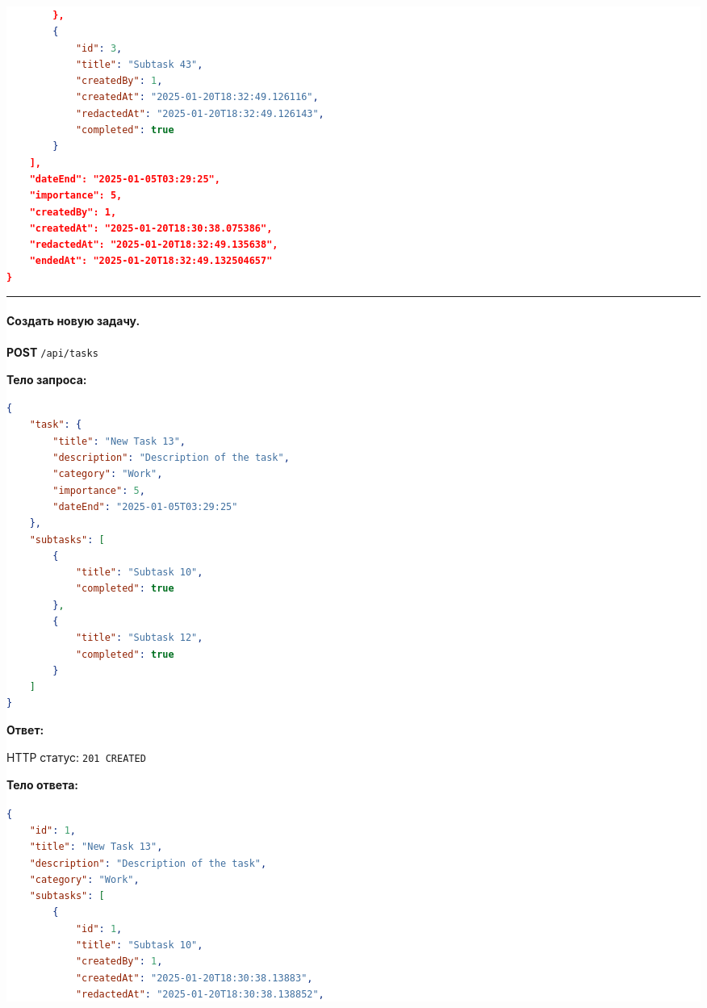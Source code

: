 ```json
        },
        {
            "id": 3,
            "title": "Subtask 43",
            "createdBy": 1,
            "createdAt": "2025-01-20T18:32:49.126116",
            "redactedAt": "2025-01-20T18:32:49.126143",
            "completed": true
        }
    ],
    "dateEnd": "2025-01-05T03:29:25",
    "importance": 5,
    "createdBy": 1,
    "createdAt": "2025-01-20T18:30:38.075386",
    "redactedAt": "2025-01-20T18:32:49.135638",
    "endedAt": "2025-01-20T18:32:49.132504657"
}
```

---

#### **Создать новую задачу.**

**POST** `/api/tasks`

**Тело запроса:**
```json
{
    "task": {
        "title": "New Task 13",
        "description": "Description of the task",
        "category": "Work",
        "importance": 5,
        "dateEnd": "2025-01-05T03:29:25"
    },
    "subtasks": [
        {
            "title": "Subtask 10",
            "completed": true
        },
        {
            "title": "Subtask 12",
            "completed": true
        }
    ]
}

```
**Ответ:**

HTTP статус: `201 CREATED`

**Тело ответа:**
```json
{
    "id": 1,
    "title": "New Task 13",
    "description": "Description of the task",
    "category": "Work",
    "subtasks": [
        {
            "id": 1,
            "title": "Subtask 10",
            "createdBy": 1,
            "createdAt": "2025-01-20T18:30:38.13883",
            "redactedAt": "2025-01-20T18:30:38.138852",
```
